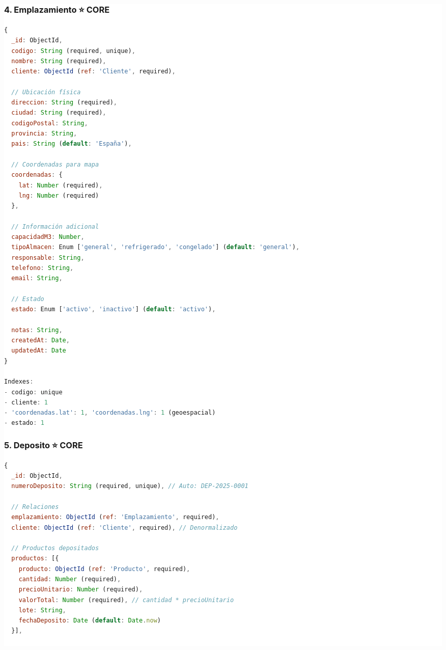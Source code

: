 ### 4. Emplazamiento ⭐ CORE
```javascript
{
  _id: ObjectId,
  codigo: String (required, unique),
  nombre: String (required),
  cliente: ObjectId (ref: 'Cliente', required),
  
  // Ubicación física
  direccion: String (required),
  ciudad: String (required),
  codigoPostal: String,
  provincia: String,
  pais: String (default: 'España'),
  
  // Coordenadas para mapa
  coordenadas: {
    lat: Number (required),
    lng: Number (required)
  },
  
  // Información adicional
  capacidadM3: Number,
  tipoAlmacen: Enum ['general', 'refrigerado', 'congelado'] (default: 'general'),
  responsable: String,
  telefono: String,
  email: String,
  
  // Estado
  estado: Enum ['activo', 'inactivo'] (default: 'activo'),
  
  notas: String,
  createdAt: Date,
  updatedAt: Date
}

Indexes:
- codigo: unique
- cliente: 1
- 'coordenadas.lat': 1, 'coordenadas.lng': 1 (geoespacial)
- estado: 1
```

### 5. Deposito ⭐ CORE
```javascript
{
  _id: ObjectId,
  numeroDeposito: String (required, unique), // Auto: DEP-2025-0001
  
  // Relaciones
  emplazamiento: ObjectId (ref: 'Emplazamiento', required),
  cliente: ObjectId (ref: 'Cliente', required), // Denormalizado
  
  // Productos depositados
  productos: [{
    producto: ObjectId (ref: 'Producto', required),
    cantidad: Number (required),
    precioUnitario: Number (required),
    valorTotal: Number (required), // cantidad * precioUnitario
    lote: String,
    fechaDeposito: Date (default: Date.now)
  }],
  
```
